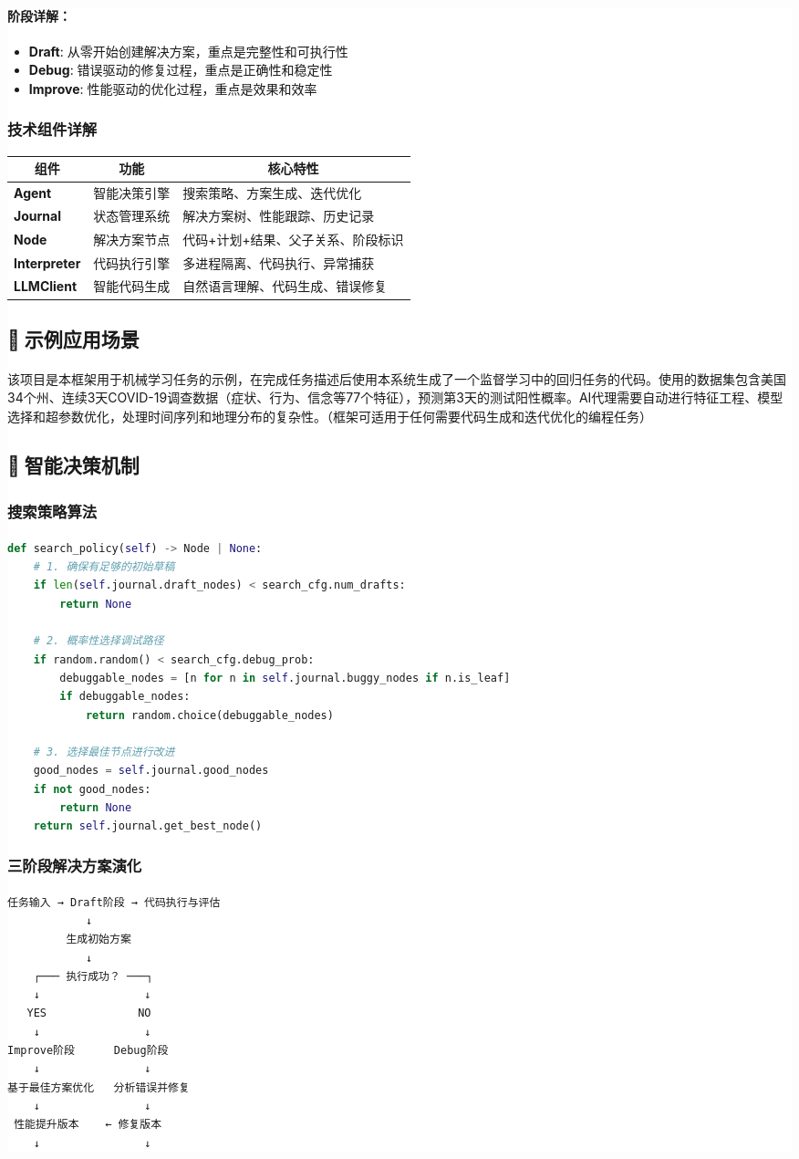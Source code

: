#### 阶段详解：
- **Draft**: 从零开始创建解决方案，重点是完整性和可执行性
- **Debug**: 错误驱动的修复过程，重点是正确性和稳定性  
- **Improve**: 性能驱动的优化过程，重点是效果和效率


### 技术组件详解

| 组件 | 功能 | 核心特性 |
|------|------|----------|
| **Agent** | 智能决策引擎 | 搜索策略、方案生成、迭代优化 |
| **Journal** | 状态管理系统 | 解决方案树、性能跟踪、历史记录 |
| **Node** | 解决方案节点 | 代码+计划+结果、父子关系、阶段标识 |
| **Interpreter** | 代码执行引擎 | 多进程隔离、代码执行、异常捕获 |
| **LLMClient** | 智能代码生成 | 自然语言理解、代码生成、错误修复 |

## 🎯 示例应用场景

该项目是本框架用于机械学习任务的示例，在完成任务描述后使用本系统生成了一个监督学习中的回归任务的代码。使用的数据集包含美国34个州、连续3天COVID-19调查数据（症状、行为、信念等77个特征），预测第3天的测试阳性概率。AI代理需要自动进行特征工程、模型选择和超参数优化，处理时间序列和地理分布的复杂性。（框架可适用于任何需要代码生成和迭代优化的编程任务）

## 🧠 智能决策机制

### 搜索策略算法
```python
def search_policy(self) -> Node | None:
    # 1. 确保有足够的初始草稿
    if len(self.journal.draft_nodes) < search_cfg.num_drafts:
        return None
    
    # 2. 概率性选择调试路径
    if random.random() < search_cfg.debug_prob:
        debuggable_nodes = [n for n in self.journal.buggy_nodes if n.is_leaf]
        if debuggable_nodes:
            return random.choice(debuggable_nodes)
    
    # 3. 选择最佳节点进行改进
    good_nodes = self.journal.good_nodes
    if not good_nodes:
        return None
    return self.journal.get_best_node()
```

### 三阶段解决方案演化

```
任务输入 → Draft阶段 → 代码执行与评估
            ↓
         生成初始方案
            ↓
    ┌─── 执行成功？ ───┐
    ↓                ↓
   YES              NO
    ↓                ↓
Improve阶段      Debug阶段
    ↓                ↓
基于最佳方案优化   分析错误并修复
    ↓                ↓
 性能提升版本    ← 修复版本
    ↓                ↓
```